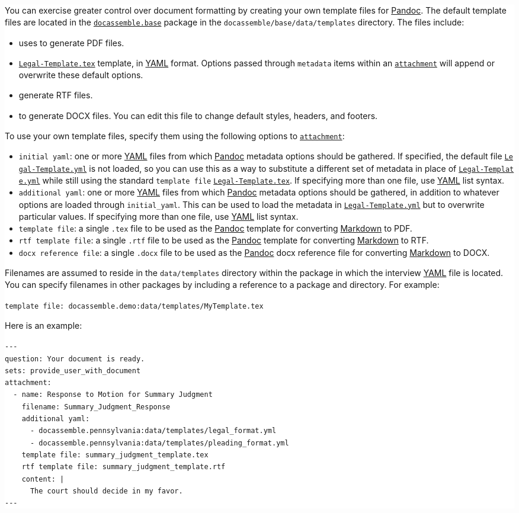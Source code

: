 You can exercise greater control over document formatting by creating your own template files for [Pandoc](https://pandoc.org/). The default template files are located in the [`docassemble.base`](https://docassemble.org/docs/installation.html#docassemble.base) package in the `docassemble/base/data/templates` directory. The files include:

*   uses to generate PDF files.
    
*   [`Legal-Template.tex`](https://github.com/jhpyle/docassemble/blob/master/docassemble_base/docassemble/base/data/templates/Legal-Template.tex) template, in [YAML](https://en.wikipedia.org/wiki/YAML) format. Options passed through `metadata` items within an [`attachment`](https://docassemble.org/docs/documents.html#attachment) will append or overwrite these default options.
    
*   generate RTF files.
    
*   to generate DOCX files. You can edit this file to change default styles, headers, and footers.
    

To use your own template files, specify them using the following options to [`attachment`](https://docassemble.org/docs/documents.html#attachment):

*   `initial yaml`: one or more [YAML](https://en.wikipedia.org/wiki/YAML) files from which [Pandoc](https://pandoc.org/) metadata options should be gathered. If specified, the default file [`Legal-Template.yml`](https://github.com/jhpyle/docassemble/blob/master/docassemble_base/docassemble/base/data/templates/Legal-Template.yml) is not loaded, so you can use this as a way to substitute a different set of metadata in place of [`Legal-Template.yml`](https://github.com/jhpyle/docassemble/blob/master/docassemble_base/docassemble/base/data/templates/Legal-Template.yml) while still using the standard `template file` [`Legal-Template.tex`](https://github.com/jhpyle/docassemble/blob/master/docassemble_base/docassemble/base/data/templates/Legal-Template.tex). If specifying more than one file, use [YAML](https://en.wikipedia.org/wiki/YAML) list syntax.
*   `additional yaml`: one or more [YAML](https://en.wikipedia.org/wiki/YAML) files from which [Pandoc](https://pandoc.org/) metadata options should be gathered, in addition to whatever options are loaded through `initial_yaml`. This can be used to load the metadata in [`Legal-Template.yml`](https://github.com/jhpyle/docassemble/blob/master/docassemble_base/docassemble/base/data/templates/Legal-Template.yml) but to overwrite particular values. If specifying more than one file, use [YAML](https://en.wikipedia.org/wiki/YAML) list syntax.
*   `template file`: a single `.tex` file to be used as the [Pandoc](https://pandoc.org/) template for converting [Markdown](https://daringfireball.net/projects/markdown/) to PDF.
*   `rtf template file`: a single `.rtf` file to be used as the [Pandoc](https://pandoc.org/) template for converting [Markdown](https://daringfireball.net/projects/markdown/) to RTF.
*   `docx reference file`: a single `.docx` file to be used as the [Pandoc](https://pandoc.org/) docx reference file for converting [Markdown](https://daringfireball.net/projects/markdown/) to DOCX.

Filenames are assumed to reside in the `data/templates` directory within the package in which the interview [YAML](https://en.wikipedia.org/wiki/YAML) file is located. You can specify filenames in other packages by including a reference to a package and directory. For example:

```
template file: docassemble.demo:data/templates/MyTemplate.tex
```

Here is an example:

```
---
question: Your document is ready.
sets: provide_user_with_document
attachment:
  - name: Response to Motion for Summary Judgment
    filename: Summary_Judgment_Response
    additional yaml:
      - docassemble.pennsylvania:data/templates/legal_format.yml
      - docassemble.pennsylvania:data/templates/pleading_format.yml
    template file: summary_judgment_template.tex
    rtf template file: summary_judgment_template.rtf
    content: |
      The court should decide in my favor.
---
```
